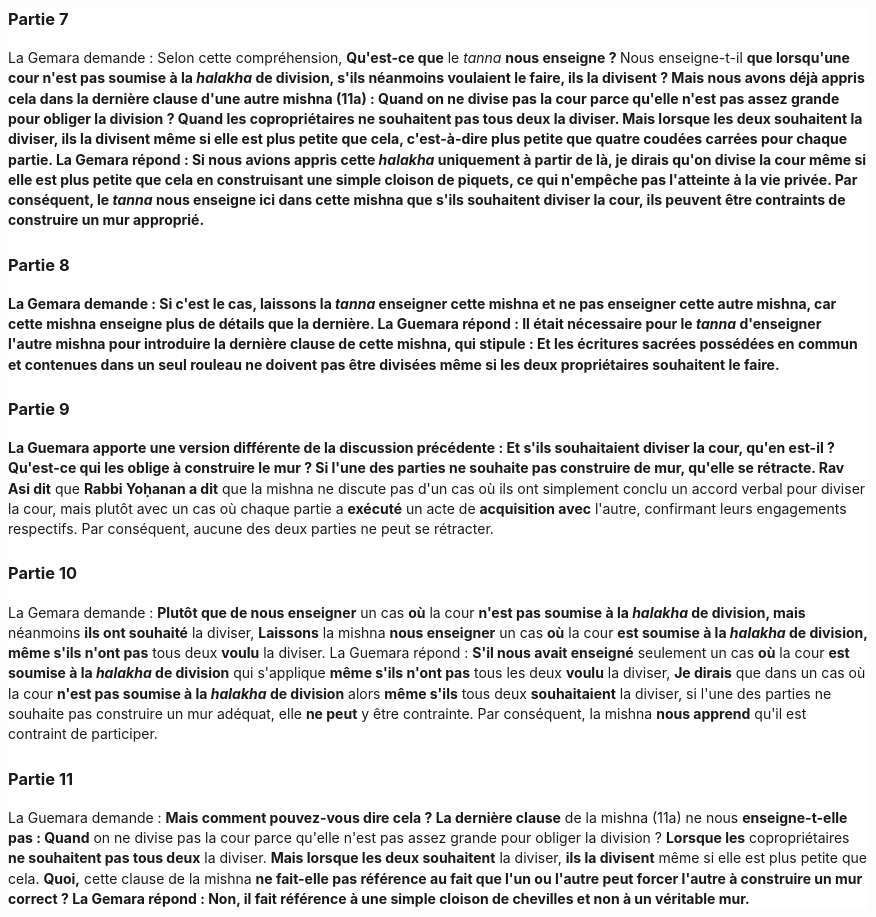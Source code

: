 ### Partie 7
La Gemara demande : Selon cette compréhension, <b>Qu'est-ce que</b> le <i>tanna</i> <b>nous enseigne ? </b> Nous enseigne-t-il <b>que lorsqu'une cour <b>n'est pas soumise à la <i>halakha</i> de division, s'ils</b> néanmoins <b>voulaient</b> le faire, <b>ils la divisent</b> ? Mais <b>nous</b> avons déjà <b>appris</b> cela dans la dernière clause d'une autre mishna (11a) : <b>Quand</b> on ne divise pas la cour parce qu'elle n'est pas assez grande pour obliger la division ? <b>Quand</b> les copropriétaires <b>ne souhaitent pas tous deux</b> la diviser. <b>Mais lorsque les deux souhaitent</b> la diviser, <b>ils la divisent</b> <b>même</b> si elle est <b>plus petite que cela,</b> c'est-à-dire plus petite que quatre coudées carrées pour chaque partie. La Gemara répond : <b>Si</b> nous avions appris cette <i>halakha</i> uniquement <b>à partir de là, je dirais</b> qu'on divise la cour <b>même</b> si elle est <b>plus petite que cela en</b> construisant <b>une simple cloison de piquets,</b> ce qui n'empêche pas l'atteinte à la vie privée. Par conséquent, le <i>tanna</i> <b>nous enseigne ici</b> dans cette mishna que s'ils souhaitent diviser la cour, ils peuvent être contraints de construire un <b>mur approprié.</b>

### Partie 8
La Gemara demande : Si c'est le cas, <b>laissons</b> la <i>tanna</i> <b>enseigner cette</b> mishna <b>et ne pas enseigner cette</b> autre mishna, car cette mishna enseigne plus de détails que la dernière. La Guemara répond : <b>Il était nécessaire pour</b> le <i>tanna</i> d'enseigner l'autre mishna pour introduire <b>la dernière clause</b> de cette mishna, qui stipule : <b>Et</b> les <b>écritures sacrées</b> possédées en commun et contenues dans un seul rouleau <b>ne doivent pas être divisées même si les deux</b> propriétaires <b>souhaitent</b> le faire.

### Partie 9
La Guemara apporte <b>une version différente</b> de la discussion précédente : <b>Et s'ils souhaitaient</b> diviser la cour, <b>qu'en est-il ? </b> Qu'est-ce qui les oblige à construire le mur ? Si l'une des parties ne souhaite pas construire de mur, <b>qu'elle se rétracte</b>. Rav Asi dit</b> que <b>Rabbi Yoḥanan a dit</b> que la mishna ne discute pas d'un cas où ils ont simplement conclu un accord verbal pour diviser la cour, mais plutôt avec un cas où chaque partie a <b>exécuté</b> un acte de <b>acquisition avec</b> l'autre, confirmant leurs engagements respectifs. Par conséquent, aucune des deux parties ne peut se rétracter.

### Partie 10
La Gemara demande : <b>Plutôt que de nous enseigner</b> un cas <b>où</b> la cour <b>n'est pas soumise à la <i>halakha</i> de division, mais</b> néanmoins <b>ils ont souhaité</b> la diviser, <b>Laissons</b> la mishna <b>nous enseigner</b> un cas <b>où</b> la cour <b>est soumise à la <i>halakha</i> de division, même s'ils n'ont pas</b> tous deux <b>voulu</b> la diviser. La Guemara répond : <b>S'il nous avait enseigné</b> seulement un cas <b>où</b> la cour <b>est soumise à la <i>halakha</i> de division</b> qui s'applique <b>même s'ils n'ont pas</b> tous les deux <b>voulu</b> la diviser, <b>Je dirais</b> que dans un cas où la cour <b>n'est pas soumise à la <i>halakha</i> de division</b> alors <b>même s'ils</b> tous deux <b>souhaitaient</b> la diviser, si l'une des parties ne souhaite pas construire un mur adéquat, elle <b>ne peut</b> y être contrainte. Par conséquent, la mishna <b>nous apprend</b> qu'il est contraint de participer.

### Partie 11
La Guemara demande : <b>Mais comment pouvez-vous dire cela ? La dernière clause</b> de la mishna (11a) ne nous <b>enseigne-t-elle pas : Quand</b> on ne divise pas la cour parce qu'elle n'est pas assez grande pour obliger la division ? <b>Lorsque les</b> copropriétaires <b>ne souhaitent pas tous deux</b> la diviser. <b>Mais lorsque les deux souhaitent</b> la diviser, <b>ils la divisent</b> même si elle est plus petite que cela. <b>Quoi,</b> cette clause de la mishna <b>ne fait-elle pas référence <b>au fait que l'un ou l'autre peut forcer l'autre à construire un <b>mur correct ?</b> La Gemara répond : <b>Non,</b> il fait référence à <b>une simple cloison de chevilles</b> et non à un véritable mur.
